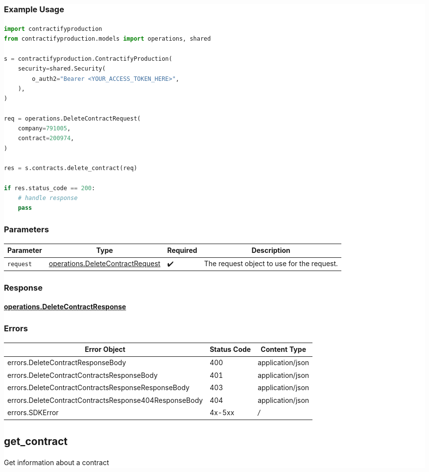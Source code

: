 ### Example Usage

```python
import contractifyproduction
from contractifyproduction.models import operations, shared

s = contractifyproduction.ContractifyProduction(
    security=shared.Security(
        o_auth2="Bearer <YOUR_ACCESS_TOKEN_HERE>",
    ),
)

req = operations.DeleteContractRequest(
    company=791005,
    contract=200974,
)

res = s.contracts.delete_contract(req)

if res.status_code == 200:
    # handle response
    pass
```

### Parameters

| Parameter                                                                            | Type                                                                                 | Required                                                                             | Description                                                                          |
| ------------------------------------------------------------------------------------ | ------------------------------------------------------------------------------------ | ------------------------------------------------------------------------------------ | ------------------------------------------------------------------------------------ |
| `request`                                                                            | [operations.DeleteContractRequest](../../models/operations/deletecontractrequest.md) | :heavy_check_mark:                                                                   | The request object to use for the request.                                           |


### Response

**[operations.DeleteContractResponse](../../models/operations/deletecontractresponse.md)**
### Errors

| Error Object                                          | Status Code                                           | Content Type                                          |
| ----------------------------------------------------- | ----------------------------------------------------- | ----------------------------------------------------- |
| errors.DeleteContractResponseBody                     | 400                                                   | application/json                                      |
| errors.DeleteContractContractsResponseBody            | 401                                                   | application/json                                      |
| errors.DeleteContractContractsResponseResponseBody    | 403                                                   | application/json                                      |
| errors.DeleteContractContractsResponse404ResponseBody | 404                                                   | application/json                                      |
| errors.SDKError                                       | 4x-5xx                                                | */*                                                   |

## get_contract

Get information about a contract
